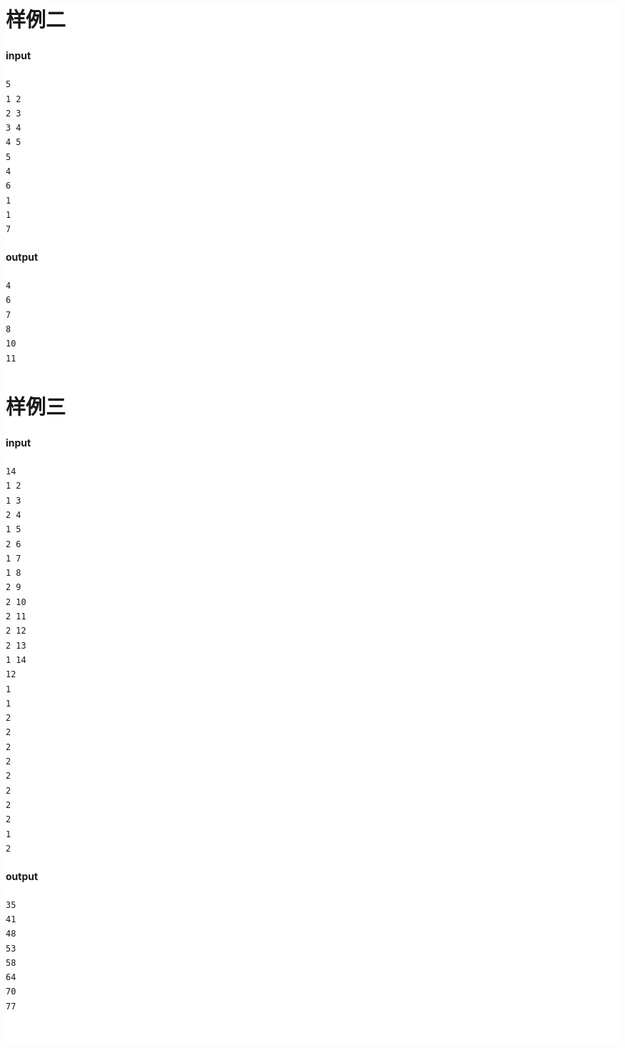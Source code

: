 # 样例二


<h4>input</h4>
<pre><code class="sh_plain">5
1 2
2 3
3 4
4 5
5
4
6
1
1
7</code></pre>
<h4>output</h4>
<pre><code class="sh_plain">4
6
7
8
10
11</code></pre>

# 样例三


<h4>input</h4>
<pre><code class="sh_plain">14
1 2
1 3
2 4
1 5
2 6
1 7
1 8
2 9
2 10
2 11
2 12
2 13
1 14
12
1
1
2
2
2
2
2
2
2
2
1
2</code></pre>
<h4>output</h4>
<pre><code class="sh_plain">35
41
48
53
58
64
70
77